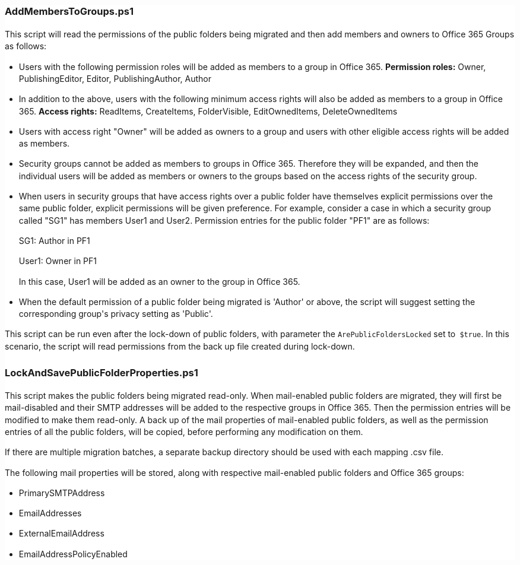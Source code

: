 ### AddMembersToGroups.ps1

This script will read the permissions of the public folders being migrated and then add members and owners to Office 365 Groups as follows:

  - Users with the following permission roles will be added as members to a group in Office 365. **Permission roles:** Owner, PublishingEditor, Editor, PublishingAuthor, Author

  - In addition to the above, users with the following minimum access rights will also be added as members to a group in Office 365. **Access rights:** ReadItems, CreateItems, FolderVisible, EditOwnedItems, DeleteOwnedItems

  - Users with access right "Owner" will be added as owners to a group and users with other eligible access rights will be added as members.

  - Security groups cannot be added as members to groups in Office 365. Therefore they will be expanded, and then the individual users will be added as members or owners to the groups based on the access rights of the security group.

  - When users in security groups that have access rights over a public folder have themselves explicit permissions over the same public folder, explicit permissions will be given preference. For example, consider a case in which a security group called "SG1" has members User1 and User2. Permission entries for the public folder "PF1" are as follows:
    
    SG1: Author in PF1
    
    User1: Owner in PF1
    
    In this case, User1 will be added as an owner to the group in Office 365.

  - When the default permission of a public folder being migrated is 'Author' or above, the script will suggest setting the corresponding group's privacy setting as 'Public'.

This script can be run even after the lock-down of public folders, with parameter the `ArePublicFoldersLocked` set to` $true`. In this scenario, the script will read permissions from the back up file created during lock-down.

### LockAndSavePublicFolderProperties.ps1

This script makes the public folders being migrated read-only. When mail-enabled public folders are migrated, they will first be mail-disabled and their SMTP addresses will be added to the respective groups in Office 365. Then the permission entries will be modified to make them read-only. A back up of the mail properties of mail-enabled public folders, as well as the permission entries of all the public folders, will be copied, before performing any modification on them.

If there are multiple migration batches, a separate backup directory should be used with each mapping .csv file.

The following mail properties will be stored, along with respective mail-enabled public folders and Office 365 groups:

  - PrimarySMTPAddress

  - EmailAddresses

  - ExternalEmailAddress

  - EmailAddressPolicyEnabled
